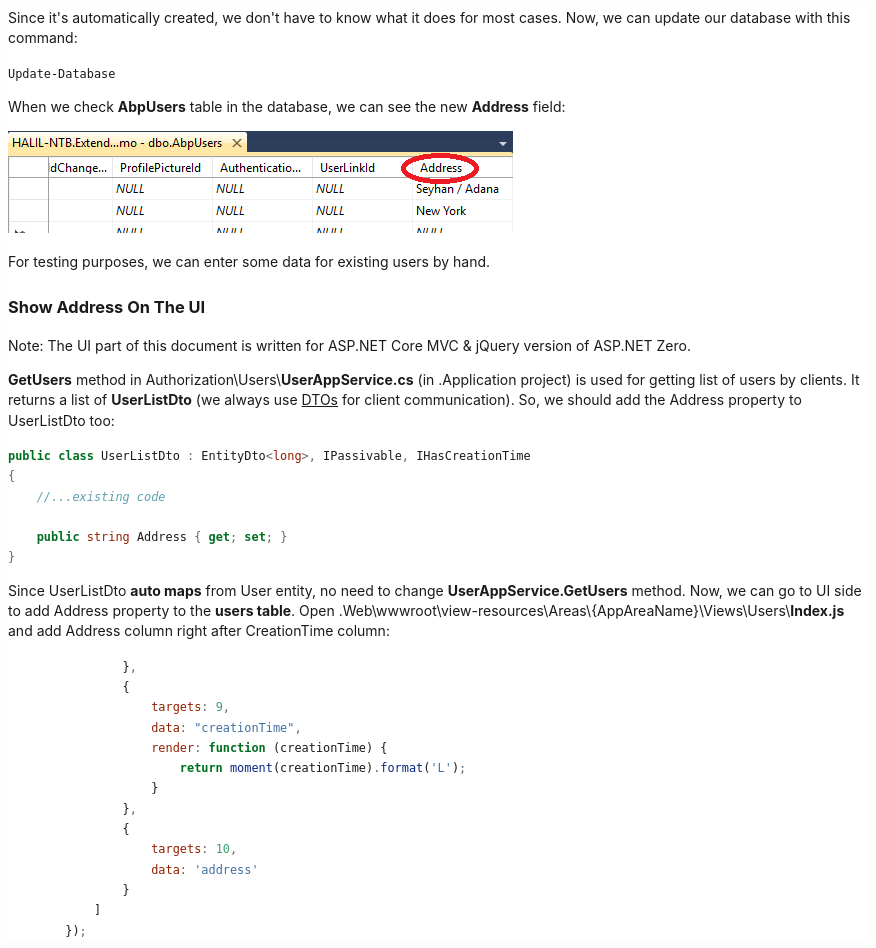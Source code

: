 Since it's automatically created, we don't have to know what it does for most cases. Now, we can update our database with this command:

    Update-Database

When we check **AbpUsers** table in the database, we can see the new **Address** field:

<img src="images/extend-entities-user-address.png" alt="Address for Users" class="img-thumbnail" width="505" height="102" />

For testing purposes, we can enter some data for existing users by hand.

### Show Address On The UI

Note: The UI part of this document is written for ASP.NET Core MVC & jQuery version of ASP.NET Zero. 

**GetUsers** method in Authorization\\Users\\**UserAppService.cs** (in .Application project) is used for getting list of users by clients. It returns a list of **UserListDto** (we always use [DTOs](https://aspnetboilerplate.com/Pages/Documents/Data-Transfer-Objects) for client communication). So, we should add the Address property to UserListDto too:

```csharp
public class UserListDto : EntityDto<long>, IPassivable, IHasCreationTime
{
    //...existing code

    public string Address { get; set; }
}
```

Since UserListDto **auto maps** from User entity, no need to change **UserAppService.GetUsers** method. Now, we can go to UI side to add Address property to the **users table**. Open 
.Web\\wwwroot\\view-resources\Areas\\{AppAreaName}\Views\\Users\\**Index.js** and add Address column right after CreationTime column:

```javascript
                },
                {
                    targets: 9,
                    data: "creationTime",
                    render: function (creationTime) {
                        return moment(creationTime).format('L');
                    }
                },
                {
                    targets: 10,
                    data: 'address'
                }
            ]
        });
```
